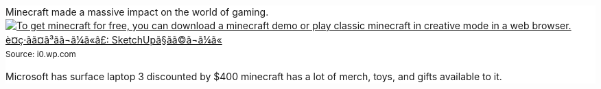 Minecraft made a massive impact on the world of gaming.
[![To get minecraft for free, you can download a minecraft demo or play classic minecraft in creative mode in a web browser. è¤ç·ãã¤ã³ãã¬ã¼ã«â£: SketchUpã§ãã©ã¬ã¼ã«](https://i1.wp.com/tse3.mm.bing.net/th?id=OIP.WCharjD5qORKxzYJ0R9jgwHaEK&amp;pid=15.1 "è¤ç·ãã¤ã³ãã¬ã¼ã«â£: SketchUpã§ãã©ã¬ã¼ã«")](https://i0.wp.com/mas.txt-nifty.com/.shared/image.html?/photos/uncategorized/2009/09/13/2009091311.jpg)
<small>Source: i0.wp.com</small>

Microsoft has surface laptop 3 discounted by $400 minecraft has a lot of merch, toys, and gifts available to it.
